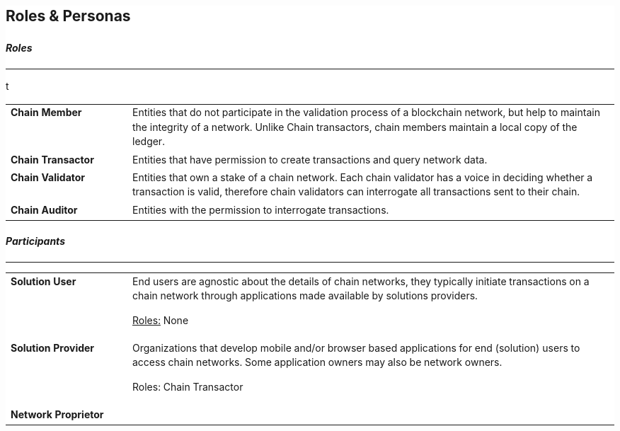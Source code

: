 
## Roles & Personas

#### _Roles_
---
<table border="0">
<col>
<col>t
<tr>
<td width="20%"><b>Chain Member</b></td>
<td>
Entities that do not participate in the validation process of a blockchain network, but help to maintain the integrity of a network. Unlike Chain transactors, chain members maintain a local copy of the ledger.
</td>
</tr>
<tr>
<td width="20%"><b>Chain Transactor</b></td>
<td>
Entities that have permission to create transactions and query network data.
</td>
</tr>
<tr>
<td width="20%"><b>Chain Validator</b></td>
<td>
Entities that own a stake of a chain network. Each chain validator has a voice in deciding whether a transaction is valid, therefore chain validators can interrogate all transactions sent to their chain.
</td>
</tr>
<tr>
<td width="20%"><b>Chain Auditor</b></td>
<td>
Entities with the permission to interrogate transactions.
</td>
</tr>
</table>

#### _Participants_
---
<table border="0">
<col>
<col>
<tr>
<td width="20%"><b>Solution User</b></td>
<td>
End users are agnostic about the details of chain networks, they typically initiate transactions on a chain network through applications made available by solutions providers.
<p><p>
<span style="text-decoration:underline">Roles:</span> None
</td>
</tr>
<tr>
<td width="20%"><b>Solution Provider</b></td>
<td>
Organizations that develop mobile and/or browser based applications for end (solution) users to access chain networks. Some application owners may also be network owners.
<p><p>
Roles: Chain Transactor
</td>
</tr>
<tr>
<td width="20%"><b>Network Proprietor</b></td>